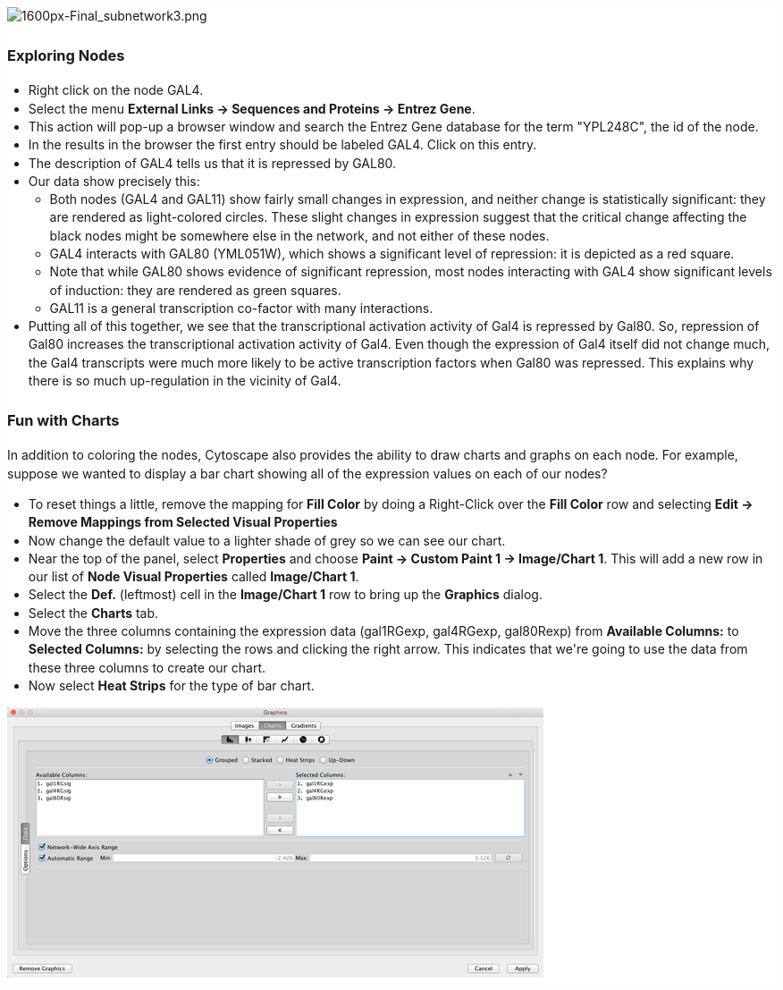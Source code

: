 ![1600px-Final_subnetwork3.png](_static/images/Tutorials/1600px-Final_subnetwork3.png)

### Exploring Nodes
- Right click on the node GAL4.
- Select the menu **External Links → Sequences and Proteins → Entrez Gene**.
- This action will pop-up a browser window and search the Entrez Gene database for the term "YPL248C", the id of the node.
- In the results in the browser the first entry should be labeled GAL4. Click on this entry.
- The description of GAL4 tells us that it is repressed by GAL80.
- Our data show precisely this:
  - Both nodes (GAL4 and GAL11) show fairly small changes in expression, and neither change is statistically significant: they are rendered as light-colored circles. These slight changes in expression suggest that the critical change affecting the black nodes might be somewhere else in the network, and not either of these nodes.
  - GAL4 interacts with GAL80 (YML051W), which shows a significant level of repression: it is depicted as a red square.
  - Note that while GAL80 shows evidence of significant repression, most nodes interacting with GAL4 show significant levels of induction: they are rendered as green squares.
  - GAL11 is a general transcription co-factor with many interactions.
- Putting all of this together, we see that the transcriptional activation activity of Gal4 is repressed by Gal80. So, repression of Gal80 increases the transcriptional activation activity of Gal4. Even though the expression of Gal4 itself did not change much, the Gal4 transcripts were much more likely to be active transcription factors when Gal80 was repressed. This explains why there is so much up-regulation in the vicinity of Gal4.

### Fun with Charts
In addition to coloring the nodes, Cytoscape also provides the ability to draw charts and graphs on each node. For example, suppose we wanted to display a bar chart showing all of the expression values on each of our nodes?

- To reset things a little, remove the mapping for **Fill Color** by doing a Right-Click over the **Fill Color** row and selecting **Edit → Remove Mappings from Selected Visual Properties**
- Now change the default value to a lighter shade of grey so we can see our chart.
- Near the top of the panel, select **Properties** and choose **Paint → Custom Paint 1 → Image/Chart 1**. This will add a new row in our list of **Node Visual Properties** called **Image/Chart 1**.
- Select the **Def.** (leftmost) cell in the **Image/Chart 1** row to bring up the **Graphics** dialog.
- Select the **Charts** tab.
- Move the three columns containing the expression data (gal1RGexp, gal4RGexp, gal80Rexp) from **Available Columns:** to **Selected Columns:** by selecting the rows and clicking the right arrow. This indicates that we're going to use the data from these three columns to create our chart.
- Now select **Heat Strips** for the type of bar chart.

![600px-ChartDialog.png](_static/images/Tutorials/600px-ChartDialog.png)
